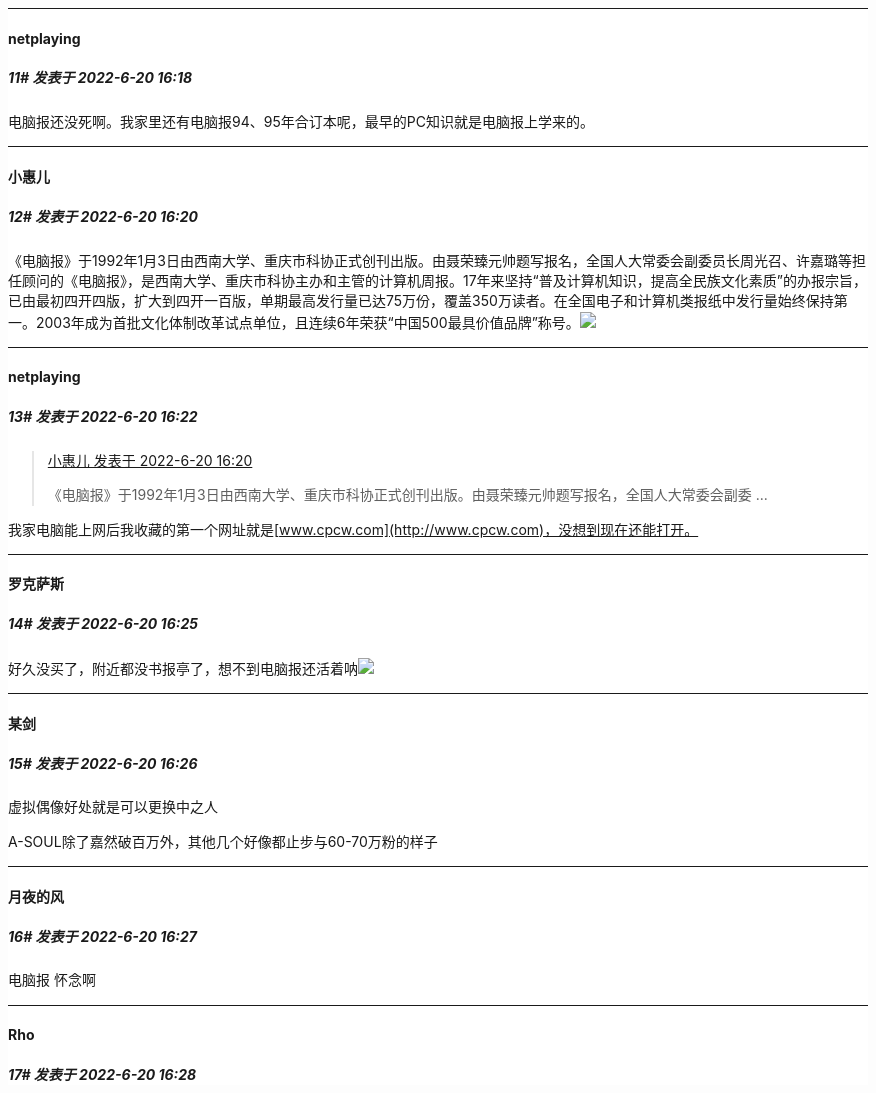 *****

####  netplaying  
##### 11#       发表于 2022-6-20 16:18

电脑报还没死啊。我家里还有电脑报94、95年合订本呢，最早的PC知识就是电脑报上学来的。

*****

####  小惠儿  
##### 12#       发表于 2022-6-20 16:20

《电脑报》于1992年1月3日由西南大学、重庆市科协正式创刊出版。由聂荣臻元帅题写报名，全国人大常委会副委员长周光召、许嘉璐等担任顾问的《电脑报》，是西南大学、重庆市科协主办和主管的计算机周报。17年来坚持“普及计算机知识，提高全民族文化素质”的办报宗旨，已由最初四开四版，扩大到四开一百版，单期最高发行量已达75万份，覆盖350万读者。在全国电子和计算机类报纸中发行量始终保持第一。2003年成为首批文化体制改革试点单位，且连续6年荣获“中国500最具价值品牌”称号。<img src="https://static.saraba1st.com/image/smiley/face2017/067.png" referrerpolicy="no-referrer">

*****

####  netplaying  
##### 13#       发表于 2022-6-20 16:22

<blockquote><a href="httphttps://bbs.saraba1st.com/2b/forum.php?mod=redirect&amp;goto=findpost&amp;pid=56341087&amp;ptid=2076897" target="_blank">小惠儿 发表于 2022-6-20 16:20</a>

《电脑报》于1992年1月3日由西南大学、重庆市科协正式创刊出版。由聂荣臻元帅题写报名，全国人大常委会副委 ...</blockquote>
我家电脑能上网后我收藏的第一个网址就是[www.cpcw.com](http://www.cpcw.com)，没想到现在还能打开。

*****

####  罗克萨斯  
##### 14#       发表于 2022-6-20 16:25

好久没买了，附近都没书报亭了，想不到电脑报还活着呐<img src="https://static.saraba1st.com/image/smiley/face2017/105.png" referrerpolicy="no-referrer">

*****

####  某剑  
##### 15#       发表于 2022-6-20 16:26

虚拟偶像好处就是可以更换中之人

A-SOUL除了嘉然破百万外，其他几个好像都止步与60-70万粉的样子

*****

####  月夜的风  
##### 16#       发表于 2022-6-20 16:27

电脑报 怀念啊

*****

####  Rho  
##### 17#       发表于 2022-6-20 16:28
